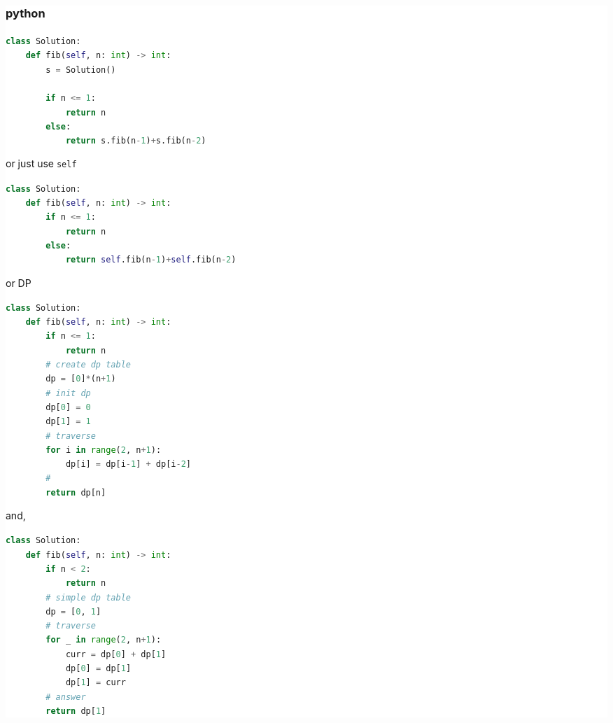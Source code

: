 ### python

```python
class Solution:
    def fib(self, n: int) -> int:
        s = Solution()
        
        if n <= 1:
            return n
        else:
            return s.fib(n-1)+s.fib(n-2)
```

or just use ```self```

```python
class Solution:
    def fib(self, n: int) -> int:
        if n <= 1:
            return n
        else:
            return self.fib(n-1)+self.fib(n-2)
```

or DP

```python
class Solution:
    def fib(self, n: int) -> int:
        if n <= 1:
            return n
        # create dp table
        dp = [0]*(n+1)
        # init dp
        dp[0] = 0
        dp[1] = 1
        # traverse
        for i in range(2, n+1):
            dp[i] = dp[i-1] + dp[i-2]
        #
        return dp[n]
```

and,

```python
class Solution:
    def fib(self, n: int) -> int:
        if n < 2:
            return n
        # simple dp table
        dp = [0, 1]
        # traverse
        for _ in range(2, n+1):
            curr = dp[0] + dp[1]
            dp[0] = dp[1]
            dp[1] = curr
        # answer
        return dp[1]
```
